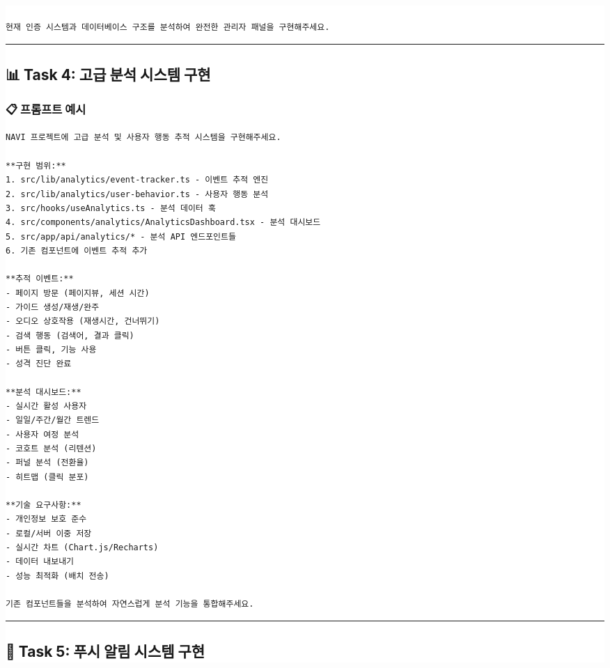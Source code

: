 ```

현재 인증 시스템과 데이터베이스 구조를 분석하여 완전한 관리자 패널을 구현해주세요.
```

---

## 📊 Task 4: 고급 분석 시스템 구현

### 📋 프롬프트 예시
```
NAVI 프로젝트에 고급 분석 및 사용자 행동 추적 시스템을 구현해주세요.

**구현 범위:**
1. src/lib/analytics/event-tracker.ts - 이벤트 추적 엔진
2. src/lib/analytics/user-behavior.ts - 사용자 행동 분석
3. src/hooks/useAnalytics.ts - 분석 데이터 훅
4. src/components/analytics/AnalyticsDashboard.tsx - 분석 대시보드
5. src/app/api/analytics/* - 분석 API 엔드포인트들
6. 기존 컴포넌트에 이벤트 추적 추가

**추적 이벤트:**
- 페이지 방문 (페이지뷰, 세션 시간)
- 가이드 생성/재생/완주
- 오디오 상호작용 (재생시간, 건너뛰기)
- 검색 행동 (검색어, 결과 클릭)
- 버튼 클릭, 기능 사용
- 성격 진단 완료

**분석 대시보드:**
- 실시간 활성 사용자
- 일일/주간/월간 트렌드
- 사용자 여정 분석
- 코호트 분석 (리텐션)
- 퍼널 분석 (전환율)
- 히트맵 (클릭 분포)

**기술 요구사항:**
- 개인정보 보호 준수
- 로컬/서버 이중 저장
- 실시간 차트 (Chart.js/Recharts)
- 데이터 내보내기
- 성능 최적화 (배치 전송)

기존 컴포넌트들을 분석하여 자연스럽게 분석 기능을 통합해주세요.
```

---

## 🔔 Task 5: 푸시 알림 시스템 구현
